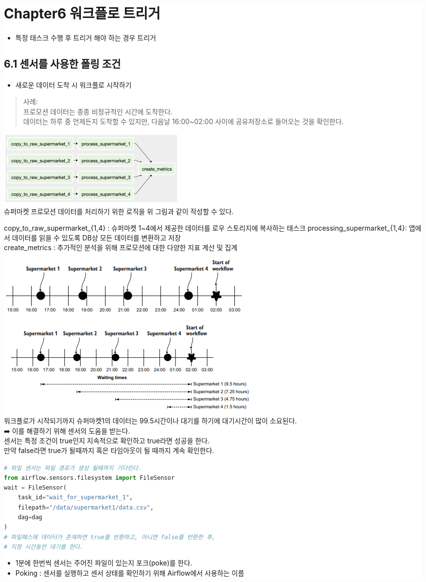# Chapter6 워크플로 트리거
- 특정 태스크 수행 후 트리거 해야 하는 경우 트리거

## 6.1 센서를 사용한 폴링 조건
- 새로운 데이터 도착 시 워크플로 시작하기
> 사례:  
프로모션 데이터는 종종 비정규적인 시간에 도착한다.  
데이터는 하루 중 언제든지 도착할 수 있지만, 다음날 16:00~02:00 사이에
공유저장소로 들어오는 것을 확인한다.

![alt text](./img2/image.png)  
슈퍼마켓 프로모션 데이터를 처리하기 위한 로직을 위 그림과 같이 작성할 수 있다.

copy_to_raw_supermarket_{1,4} :  슈퍼마켓 1~4에서 제공한 데이터를 로우 스토리지에 복사하는 태스크
processing_supermarket_{1,4}: 앱에서 데이터를 읽을 수 있도록 DB상 모든 데이터를 변환하고 저장  
create_metrics : 추가적인 분석을 위해 프로모션에 대한 다양한 지표 계산 및 집계  

![alt text](./img2/image-1.png)  
![alt text](./img2/image-2.png)  
워크플로가 시작되기까지 슈퍼마켓1의 데이터는 99.5시간이나 대기를 하기에 대기시간이 많이 소요된다.  
➡️ 이를 해결하기 위해 센서의 도움을 받는다.  
센서는 특정 조건이 true인지 지속적으로 확인하고 true라면 성공을 한다.   
만약 false라면 true가 될때까지 혹은 타임아웃이 될 때까지 계속 확인한다.

```python
# 파일 센서는 파일 경로가 생성 될때까지 기다린다.
from airflow.sensors.filesystem import FileSensor
wait = FileSensor(
    task_id="wait_for_supermarket_1",
    filepath="/data/supermarket1/data.csv", 
    dag=dag
)
# 파일패스에 데이터가 존재하면 true를 반환하고, 아니면 false를 반환한 후, 
# 지정 시간동안 대기를 한다.
```
- 1분에 한번씩 센서는 주어진 파일이 있는지 포크(poke)를 한다.
- Poking : 센서를 실행하고 센서 상태를 확인하기 위해 Airflow에서 사용하는 이름  
